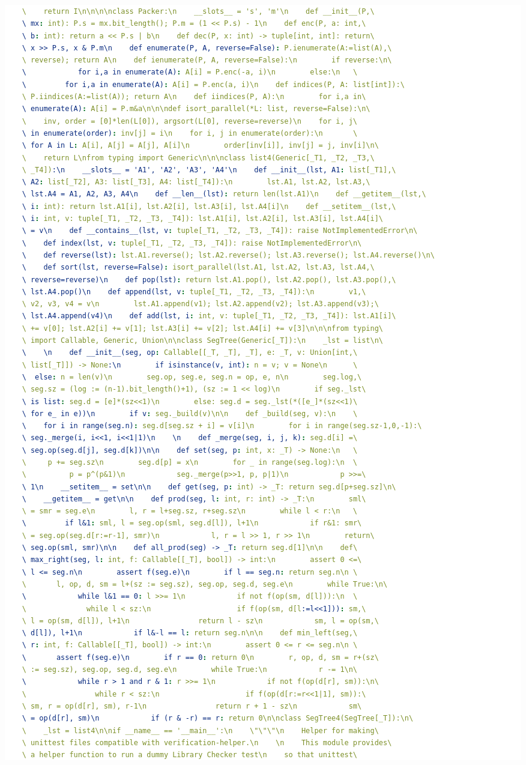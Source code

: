 ```yaml
    \    return I\n\n\n\nclass Packer:\n    __slots__ = 's', 'm'\n    def __init__(P,\
    \ mx: int): P.s = mx.bit_length(); P.m = (1 << P.s) - 1\n    def enc(P, a: int,\
    \ b: int): return a << P.s | b\n    def dec(P, x: int) -> tuple[int, int]: return\
    \ x >> P.s, x & P.m\n    def enumerate(P, A, reverse=False): P.ienumerate(A:=list(A),\
    \ reverse); return A\n    def ienumerate(P, A, reverse=False):\n        if reverse:\n\
    \            for i,a in enumerate(A): A[i] = P.enc(-a, i)\n        else:\n   \
    \         for i,a in enumerate(A): A[i] = P.enc(a, i)\n    def indices(P, A: list[int]):\
    \ P.iindices(A:=list(A)); return A\n    def iindices(P, A):\n        for i,a in\
    \ enumerate(A): A[i] = P.m&a\n\n\ndef isort_parallel(*L: list, reverse=False):\n\
    \    inv, order = [0]*len(L[0]), argsort(L[0], reverse=reverse)\n    for i, j\
    \ in enumerate(order): inv[j] = i\n    for i, j in enumerate(order):\n       \
    \ for A in L: A[i], A[j] = A[j], A[i]\n        order[inv[i]], inv[j] = j, inv[i]\n\
    \    return L\nfrom typing import Generic\n\n\nclass list4(Generic[_T1, _T2, _T3,\
    \ _T4]):\n    __slots__ = 'A1', 'A2', 'A3', 'A4'\n    def __init__(lst, A1: list[_T1],\
    \ A2: list[_T2], A3: list[_T3], A4: list[_T4]):\n        lst.A1, lst.A2, lst.A3,\
    \ lst.A4 = A1, A2, A3, A4\n    def __len__(lst): return len(lst.A1)\n    def __getitem__(lst,\
    \ i: int): return lst.A1[i], lst.A2[i], lst.A3[i], lst.A4[i]\n    def __setitem__(lst,\
    \ i: int, v: tuple[_T1, _T2, _T3, _T4]): lst.A1[i], lst.A2[i], lst.A3[i], lst.A4[i]\
    \ = v\n    def __contains__(lst, v: tuple[_T1, _T2, _T3, _T4]): raise NotImplementedError\n\
    \    def index(lst, v: tuple[_T1, _T2, _T3, _T4]): raise NotImplementedError\n\
    \    def reverse(lst): lst.A1.reverse(); lst.A2.reverse(); lst.A3.reverse(); lst.A4.reverse()\n\
    \    def sort(lst, reverse=False): isort_parallel(lst.A1, lst.A2, lst.A3, lst.A4,\
    \ reverse=reverse)\n    def pop(lst): return lst.A1.pop(), lst.A2.pop(), lst.A3.pop(),\
    \ lst.A4.pop()\n    def append(lst, v: tuple[_T1, _T2, _T3, _T4]):\n        v1,\
    \ v2, v3, v4 = v\n        lst.A1.append(v1); lst.A2.append(v2); lst.A3.append(v3);\
    \ lst.A4.append(v4)\n    def add(lst, i: int, v: tuple[_T1, _T2, _T3, _T4]): lst.A1[i]\
    \ += v[0]; lst.A2[i] += v[1]; lst.A3[i] += v[2]; lst.A4[i] += v[3]\n\n\nfrom typing\
    \ import Callable, Generic, Union\n\nclass SegTree(Generic[_T]):\n    _lst = list\n\
    \    \n    def __init__(seg, op: Callable[[_T, _T], _T], e: _T, v: Union[int,\
    \ list[_T]]) -> None:\n        if isinstance(v, int): n = v; v = None\n      \
    \  else: n = len(v)\n        seg.op, seg.e, seg.n = op, e, n\n        seg.log,\
    \ seg.sz = (log := (n-1).bit_length()+1), (sz := 1 << log)\n        if seg._lst\
    \ is list: seg.d = [e]*(sz<<1)\n        else: seg.d = seg._lst(*([e_]*(sz<<1)\
    \ for e_ in e))\n        if v: seg._build(v)\n\n    def _build(seg, v):\n    \
    \    for i in range(seg.n): seg.d[seg.sz + i] = v[i]\n        for i in range(seg.sz-1,0,-1):\
    \ seg._merge(i, i<<1, i<<1|1)\n    \n    def _merge(seg, i, j, k): seg.d[i] =\
    \ seg.op(seg.d[j], seg.d[k])\n\n    def set(seg, p: int, x: _T) -> None:\n   \
    \     p += seg.sz\n        seg.d[p] = x\n        for _ in range(seg.log):\n  \
    \          p = p^(p&1)\n            seg._merge(p>>1, p, p|1)\n            p >>=\
    \ 1\n    __setitem__ = set\n\n    def get(seg, p: int) -> _T: return seg.d[p+seg.sz]\n\
    \    __getitem__ = get\n\n    def prod(seg, l: int, r: int) -> _T:\n        sml\
    \ = smr = seg.e\n        l, r = l+seg.sz, r+seg.sz\n        while l < r:\n   \
    \         if l&1: sml, l = seg.op(sml, seg.d[l]), l+1\n            if r&1: smr\
    \ = seg.op(seg.d[r:=r-1], smr)\n            l, r = l >> 1, r >> 1\n        return\
    \ seg.op(sml, smr)\n\n    def all_prod(seg) -> _T: return seg.d[1]\n\n    def\
    \ max_right(seg, l: int, f: Callable[[_T], bool]) -> int:\n        assert 0 <=\
    \ l <= seg.n\n        assert f(seg.e)\n        if l == seg.n: return seg.n\n \
    \       l, op, d, sm = l+(sz := seg.sz), seg.op, seg.d, seg.e\n        while True:\n\
    \            while l&1 == 0: l >>= 1\n            if not f(op(sm, d[l])):\n  \
    \              while l < sz:\n                    if f(op(sm, d[l:=l<<1])): sm,\
    \ l = op(sm, d[l]), l+1\n                return l - sz\n            sm, l = op(sm,\
    \ d[l]), l+1\n            if l&-l == l: return seg.n\n\n    def min_left(seg,\
    \ r: int, f: Callable[[_T], bool]) -> int:\n        assert 0 <= r <= seg.n\n \
    \       assert f(seg.e)\n        if r == 0: return 0\n        r, op, d, sm = r+(sz\
    \ := seg.sz), seg.op, seg.d, seg.e\n        while True:\n            r -= 1\n\
    \            while r > 1 and r & 1: r >>= 1\n            if not f(op(d[r], sm)):\n\
    \                while r < sz:\n                    if f(op(d[r:=r<<1|1], sm)):\
    \ sm, r = op(d[r], sm), r-1\n                return r + 1 - sz\n            sm\
    \ = op(d[r], sm)\n            if (r & -r) == r: return 0\n\nclass SegTree4(SegTree[_T]):\n\
    \    _lst = list4\n\nif __name__ == '__main__':\n    \"\"\"\n    Helper for making\
    \ unittest files compatible with verification-helper.\n    \n    This module provides\
    \ a helper function to run a dummy Library Checker test\n    so that unittest\
```